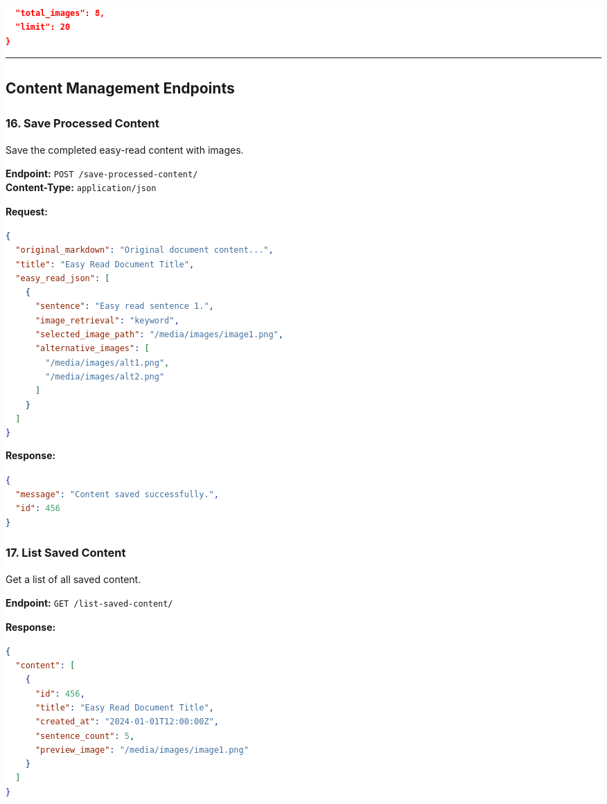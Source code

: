 ```json
  "total_images": 8,
  "limit": 20
}
```

---

## Content Management Endpoints

### 16. Save Processed Content
Save the completed easy-read content with images.

**Endpoint:** `POST /save-processed-content/`  
**Content-Type:** `application/json`

**Request:**
```json
{
  "original_markdown": "Original document content...",
  "title": "Easy Read Document Title",
  "easy_read_json": [
    {
      "sentence": "Easy read sentence 1.",
      "image_retrieval": "keyword",
      "selected_image_path": "/media/images/image1.png",
      "alternative_images": [
        "/media/images/alt1.png",
        "/media/images/alt2.png"
      ]
    }
  ]
}
```

**Response:**
```json
{
  "message": "Content saved successfully.",
  "id": 456
}
```

### 17. List Saved Content
Get a list of all saved content.

**Endpoint:** `GET /list-saved-content/`

**Response:**
```json
{
  "content": [
    {
      "id": 456,
      "title": "Easy Read Document Title",
      "created_at": "2024-01-01T12:00:00Z",
      "sentence_count": 5,
      "preview_image": "/media/images/image1.png"
    }
  ]
}
```
